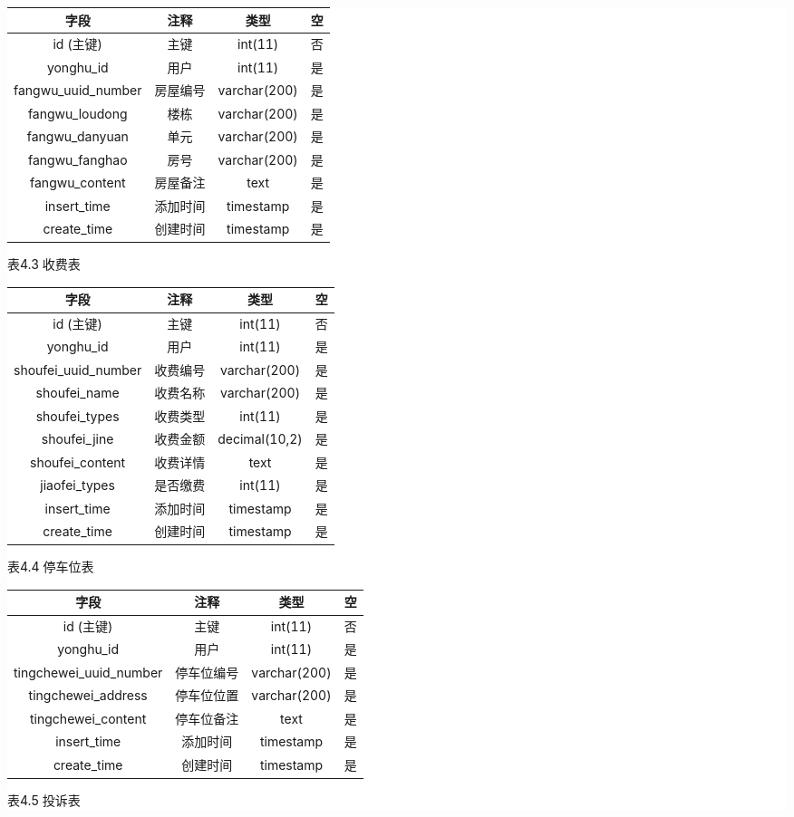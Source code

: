 |字段|注释|类型|空|
| :-: | :-: | :-: | :-: |
|id (主键)|主键|int(11)|否|
|yonghu\_id|用户|int(11)|是|
|fangwu\_uuid\_number|房屋编号 |varchar(200)|是|
|fangwu\_loudong|楼栋 |varchar(200)|是|
|fangwu\_danyuan|单元 |varchar(200)|是|
|fangwu\_fanghao|房号 |varchar(200)|是|
|fangwu\_content|房屋备注|text|是|
|insert\_time|添加时间|timestamp|是|
|create\_time|创建时间|timestamp|是|
表4.3 收费表

|字段|注释|类型|空|
| :-: | :-: | :-: | :-: |
|id (主键)|主键|int(11)|否|
|yonghu\_id|用户|int(11)|是|
|shoufei\_uuid\_number|收费编号 |varchar(200)|是|
|shoufei\_name|收费名称 |varchar(200)|是|
|shoufei\_types|收费类型 |int(11)|是|
|shoufei\_jine|收费金额|decimal(10,2)|是|
|shoufei\_content|收费详情|text|是|
|jiaofei\_types|是否缴费 |int(11)|是|
|insert\_time|添加时间|timestamp|是|
|create\_time|创建时间|timestamp|是|
表4.4 停车位表

|字段|注释|类型|空|
| :-: | :-: | :-: | :-: |
|id (主键)|主键|int(11)|否|
|yonghu\_id|用户|int(11)|是|
|tingchewei\_uuid\_number|停车位编号 |varchar(200)|是|
|tingchewei\_address|停车位位置 |varchar(200)|是|
|tingchewei\_content|停车位备注|text|是|
|insert\_time|添加时间|timestamp|是|
|create\_time|创建时间|timestamp|是|
表4.5 投诉表
